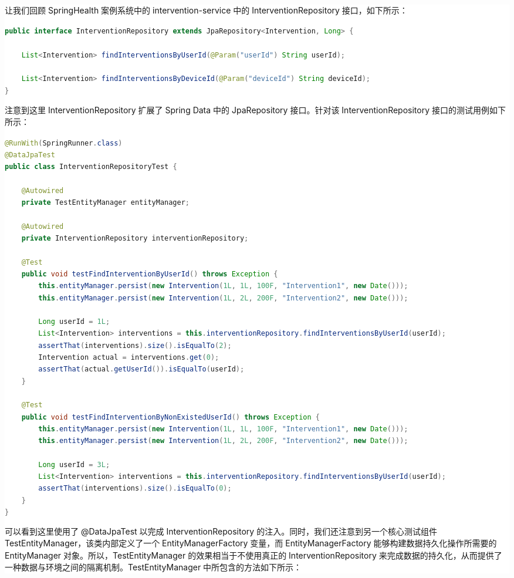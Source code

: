 让我们回顾 SpringHealth 案例系统中的 intervention-service 中的 InterventionRepository 接口，如下所示：

```java
public interface InterventionRepository extends JpaRepository<Intervention, Long> {
 
    List<Intervention> findInterventionsByUserId(@Param("userId") String userId);

    List<Intervention> findInterventionsByDeviceId(@Param("deviceId") String deviceId);
}
```

注意到这里 InterventionRepository 扩展了 Spring Data 中的 JpaRepository 接口。针对该 InterventionRepository 接口的测试用例如下所示：

```java
@RunWith(SpringRunner.class)
@DataJpaTest
public class InterventionRepositoryTest {

    @Autowired
    private TestEntityManager entityManager;
 
    @Autowired
    private InterventionRepository interventionRepository;
 
    @Test
    public void testFindInterventionByUserId() throws Exception {
        this.entityManager.persist(new Intervention(1L, 1L, 100F, "Intervention1", new Date()));
        this.entityManager.persist(new Intervention(1L, 2L, 200F, "Intervention2", new Date()));

        Long userId = 1L;
        List<Intervention> interventions = this.interventionRepository.findInterventionsByUserId(userId);
        assertThat(interventions).size().isEqualTo(2);
        Intervention actual = interventions.get(0);
        assertThat(actual.getUserId()).isEqualTo(userId);
    }
 
    @Test
    public void testFindInterventionByNonExistedUserId() throws Exception {
        this.entityManager.persist(new Intervention(1L, 1L, 100F, "Intervention1", new Date()));
        this.entityManager.persist(new Intervention(1L, 2L, 200F, "Intervention2", new Date()));

        Long userId = 3L;
        List<Intervention> interventions = this.interventionRepository.findInterventionsByUserId(userId);
        assertThat(interventions).size().isEqualTo(0);
    }
}
```

可以看到这里使用了 @DataJpaTest 以完成 InterventionRepository 的注入。同时，我们还注意到另一个核心测试组件 TestEntityManager，该类内部定义了一个 EntityManagerFactory 变量，而 EntityManagerFactory 能够构建数据持久化操作所需要的 EntityManager 对象。所以，TestEntityManager 的效果相当于不使用真正的 InterventionRepository 来完成数据的持久化，从而提供了一种数据与环境之间的隔离机制。TestEntityManager 中所包含的方法如下所示：
